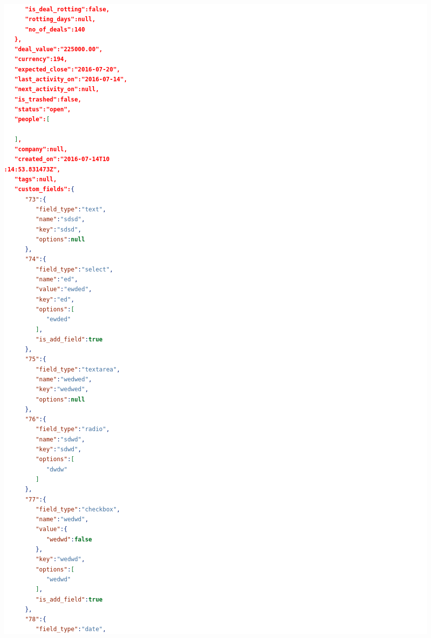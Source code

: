```json
      "is_deal_rotting":false,
      "rotting_days":null,
      "no_of_deals":140
   },
   "deal_value":"225000.00",
   "currency":194,
   "expected_close":"2016-07-20",
   "last_activity_on":"2016-07-14",
   "next_activity_on":null,
   "is_trashed":false,
   "status":"open",
   "people":[

   ],
   "company":null,
   "created_on":"2016-07-14T10
:14:53.831473Z",
   "tags":null,
   "custom_fields":{
      "73":{
         "field_type":"text",
         "name":"sdsd",
         "key":"sdsd",
         "options":null
      },
      "74":{
         "field_type":"select",
         "name":"ed",
         "value":"ewded",
         "key":"ed",
         "options":[
            "ewded"
         ],
         "is_add_field":true
      },
      "75":{
         "field_type":"textarea",
         "name":"wedwed",
         "key":"wedwed",
         "options":null
      },
      "76":{
         "field_type":"radio",
         "name":"sdwd",
         "key":"sdwd",
         "options":[
            "dwdw"
         ]
      },
      "77":{
         "field_type":"checkbox",
         "name":"wedwd",
         "value":{
            "wedwd":false
         },
         "key":"wedwd",
         "options":[
            "wedwd"
         ],
         "is_add_field":true
      },
      "78":{
         "field_type":"date",
```